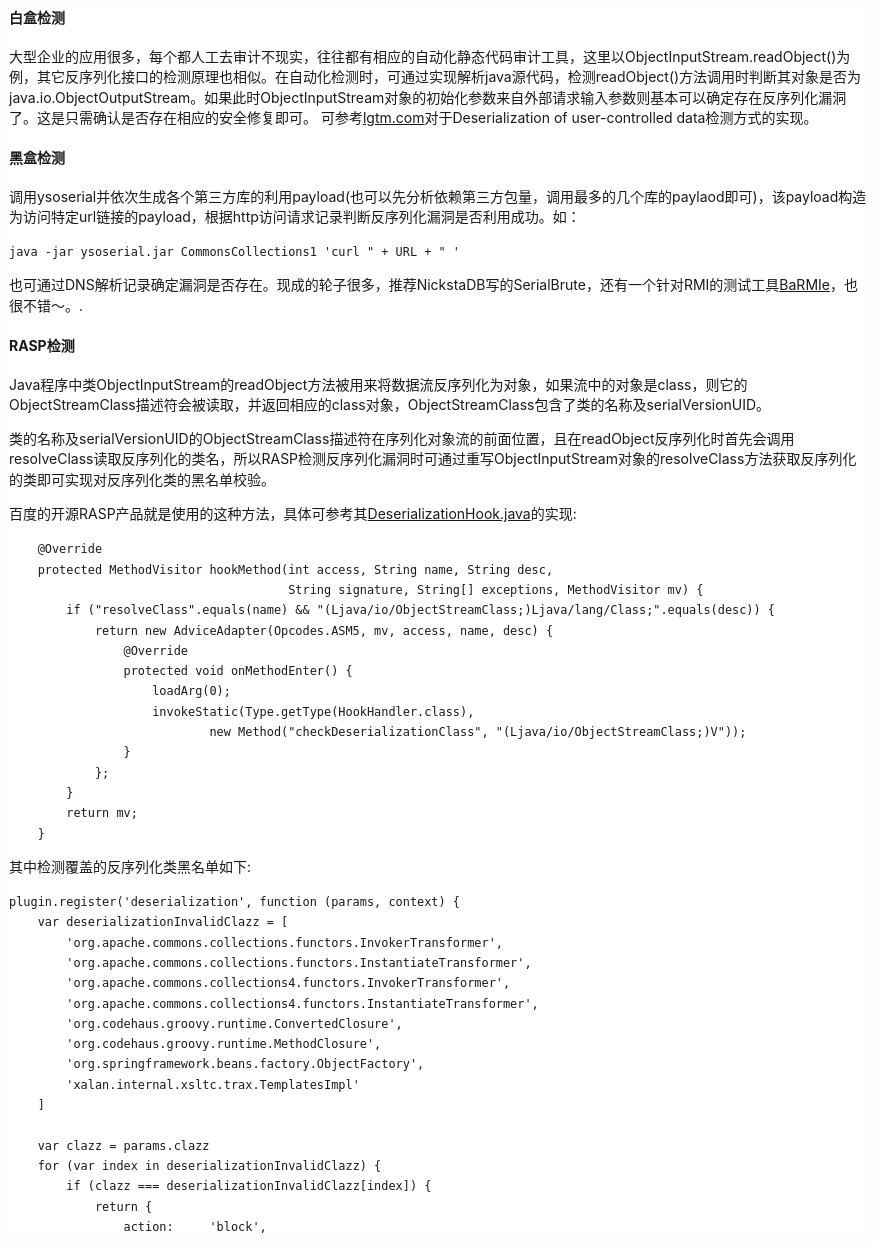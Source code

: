 #### 白盒检测
大型企业的应用很多，每个都人工去审计不现实，往往都有相应的自动化静态代码审计工具，这里以ObjectInputStream.readObject()为例，其它反序列化接口的检测原理也相似。在自动化检测时，可通过实现解析java源代码，检测readObject()方法调用时判断其对象是否为java.io.ObjectOutputStream。如果此时ObjectInputStream对象的初始化参数来自外部请求输入参数则基本可以确定存在反序列化漏洞了。这是只需确认是否存在相应的安全修复即可。
可参考[lgtm.com](https://lgtm.com/query/rule:1823453799/lang:java/)对于Deserialization of user-controlled data检测方式的实现。


#### 黑盒检测
调用ysoserial并依次生成各个第三方库的利用payload(也可以先分析依赖第三方包量，调用最多的几个库的paylaod即可)，该payload构造为访问特定url链接的payload，根据http访问请求记录判断反序列化漏洞是否利用成功。如：

```
java -jar ysoserial.jar CommonsCollections1 'curl " + URL + " '
```
也可通过DNS解析记录确定漏洞是否存在。现成的轮子很多，推荐NickstaDB写的SerialBrute，还有一个针对RMI的测试工具[BaRMIe](https://github.com/NickstaDB/BaRMIe)，也很不错～。.
#### RASP检测
Java程序中类ObjectInputStream的readObject方法被用来将数据流反序列化为对象，如果流中的对象是class，则它的ObjectStreamClass描述符会被读取，并返回相应的class对象，ObjectStreamClass包含了类的名称及serialVersionUID。

类的名称及serialVersionUID的ObjectStreamClass描述符在序列化对象流的前面位置，且在readObject反序列化时首先会调用resolveClass读取反序列化的类名，所以RASP检测反序列化漏洞时可通过重写ObjectInputStream对象的resolveClass方法获取反序列化的类即可实现对反序列化类的黑名单校验。

百度的开源RASP产品就是使用的这种方法，具体可参考其[DeserializationHook.java](https://github.com/baidu/openrasp/blob/master/agent/java/src/main/java/com/fuxi/javaagent/hook/DeserializationHook.java)的实现:

```
	@Override
    protected MethodVisitor hookMethod(int access, String name, String desc,
                                       String signature, String[] exceptions, MethodVisitor mv) {
        if ("resolveClass".equals(name) && "(Ljava/io/ObjectStreamClass;)Ljava/lang/Class;".equals(desc)) {
            return new AdviceAdapter(Opcodes.ASM5, mv, access, name, desc) {
                @Override
                protected void onMethodEnter() {
                    loadArg(0);
                    invokeStatic(Type.getType(HookHandler.class),
                            new Method("checkDeserializationClass", "(Ljava/io/ObjectStreamClass;)V"));
                }
            };
        }
        return mv;
    }
```
其中检测覆盖的反序列化类黑名单如下:

```
plugin.register('deserialization', function (params, context) {
    var deserializationInvalidClazz = [
        'org.apache.commons.collections.functors.InvokerTransformer',
        'org.apache.commons.collections.functors.InstantiateTransformer',
        'org.apache.commons.collections4.functors.InvokerTransformer',
        'org.apache.commons.collections4.functors.InstantiateTransformer',
        'org.codehaus.groovy.runtime.ConvertedClosure',
        'org.codehaus.groovy.runtime.MethodClosure',
        'org.springframework.beans.factory.ObjectFactory',
        'xalan.internal.xsltc.trax.TemplatesImpl'
    ]

    var clazz = params.clazz
    for (var index in deserializationInvalidClazz) {
        if (clazz === deserializationInvalidClazz[index]) {
            return {
                action:     'block',
```